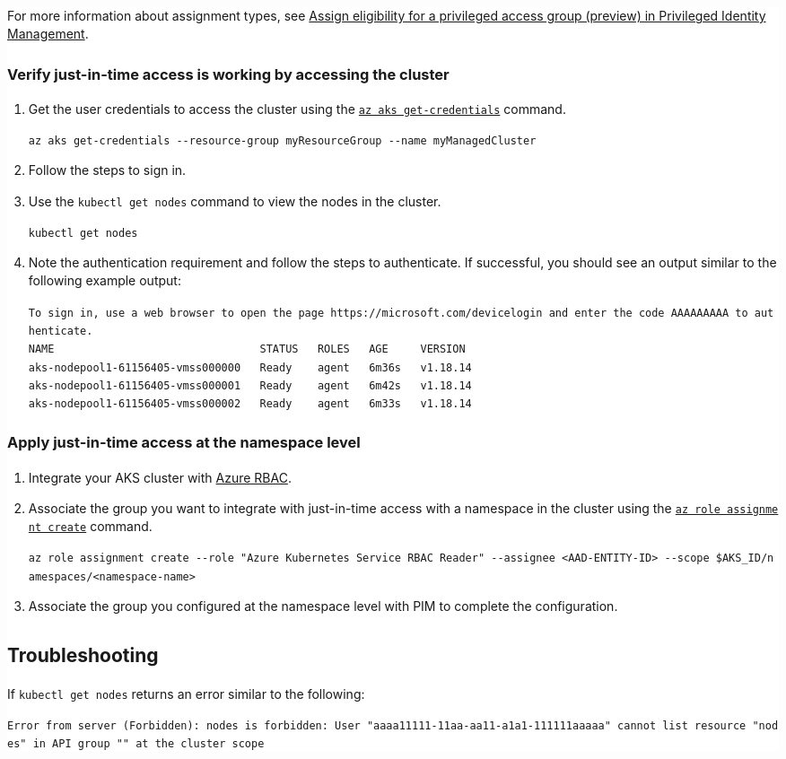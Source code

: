 For more information about assignment types, see [Assign eligibility for a privileged access group (preview) in Privileged Identity Management][aad-assignments].

### Verify just-in-time access is working by accessing the cluster

1. Get the user credentials to access the cluster using the [`az aks get-credentials`][az-aks-get-credentials] command.

    ```azurecli-interactive
    az aks get-credentials --resource-group myResourceGroup --name myManagedCluster
    ```

2. Follow the steps to sign in.

3. Use the `kubectl get nodes` command to view the nodes in the cluster.

    ```azurecli-interactive
    kubectl get nodes
    ```

4. Note the authentication requirement and follow the steps to authenticate. If successful, you should see an output similar to the following  example output:

    ```output
    To sign in, use a web browser to open the page https://microsoft.com/devicelogin and enter the code AAAAAAAAA to authenticate.
    NAME                                STATUS   ROLES   AGE     VERSION
    aks-nodepool1-61156405-vmss000000   Ready    agent   6m36s   v1.18.14
    aks-nodepool1-61156405-vmss000001   Ready    agent   6m42s   v1.18.14
    aks-nodepool1-61156405-vmss000002   Ready    agent   6m33s   v1.18.14
    ```

### Apply just-in-time access at the namespace level

1. Integrate your AKS cluster with [Azure RBAC](manage-azure-rbac.md).

2. Associate the group you want to integrate with just-in-time access with a namespace in the cluster using the [`az role assignment create`][az-role-assignment-create] command.

    ```azurecli-interactive
    az role assignment create --role "Azure Kubernetes Service RBAC Reader" --assignee <AAD-ENTITY-ID> --scope $AKS_ID/namespaces/<namespace-name>
    ```

3. Associate the group you configured at the namespace level with PIM to complete the configuration.

## Troubleshooting

If `kubectl get nodes` returns an error similar to the following:

```output
Error from server (Forbidden): nodes is forbidden: User "aaaa11111-11aa-aa11-a1a1-111111aaaaa" cannot list resource "nodes" in API group "" at the cluster scope
```


[aad-pricing]: https://azure.microsoft.com/pricing/details/active-directory/
[aad-conditional-access]: ../active-directory/conditional-access/overview.md
[pim-configure]: /entra/id-governance/privileged-identity-management/pim-configure
[licensing-fundamentals]: /entra/id-governance/licensing-fundamentals
[az-aks-get-credentials]: /cli/azure/aks#az_aks_get_credentials
[az-role-assignment-create]: /cli/azure/role/assignment#az_role_assignment_create
[aad-assignments]: ../active-directory/privileged-identity-management/groups-assign-member-owner.md#assign-an-owner-or-member-of-a-group
[az-aks-create]: /cli/azure/aks#az_aks_create